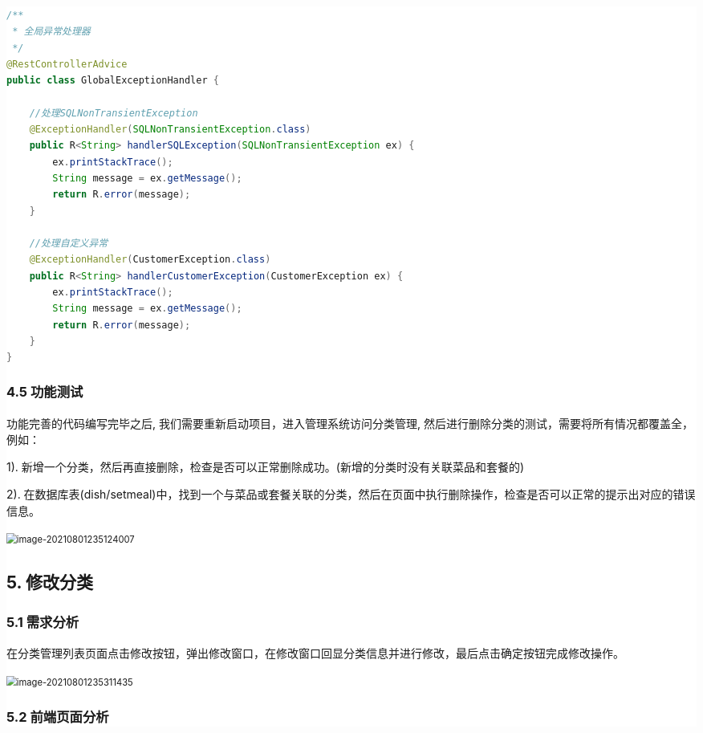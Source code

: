 ```java
/**
 * 全局异常处理器
 */
@RestControllerAdvice
public class GlobalExceptionHandler {

    //处理SQLNonTransientException
    @ExceptionHandler(SQLNonTransientException.class)
    public R<String> handlerSQLException(SQLNonTransientException ex) {
        ex.printStackTrace();
        String message = ex.getMessage();
        return R.error(message);
    }

    //处理自定义异常
    @ExceptionHandler(CustomerException.class)
    public R<String> handlerCustomerException(CustomerException ex) {
        ex.printStackTrace();
        String message = ex.getMessage();
        return R.error(message);
    }
}


```



### 4.5 功能测试

功能完善的代码编写完毕之后, 我们需要重新启动项目，进入管理系统访问分类管理, 然后进行删除分类的测试，需要将所有情况都覆盖全，例如：

1). 新增一个分类，然后再直接删除，检查是否可以正常删除成功。(新增的分类时没有关联菜品和套餐的)

2). 在数据库表(dish/setmeal)中，找到一个与菜品或套餐关联的分类，然后在页面中执行删除操作，检查是否可以正常的提示出对应的错误信息。

<img src="https://raw.githubusercontent.com/onetioner/img/main/PicGo/image-20210801235124007.png" alt="image-20210801235124007" style="zoom:80%;" />

 





## 5. 修改分类

### 5.1 需求分析

在分类管理列表页面点击修改按钮，弹出修改窗口，在修改窗口回显分类信息并进行修改，最后点击确定按钮完成修改操作。

<img src="https://raw.githubusercontent.com/onetioner/img/main/PicGo/image-20210801235311435.png" alt="image-20210801235311435" style="zoom:80%;" />

 



### 5.2 前端页面分析

